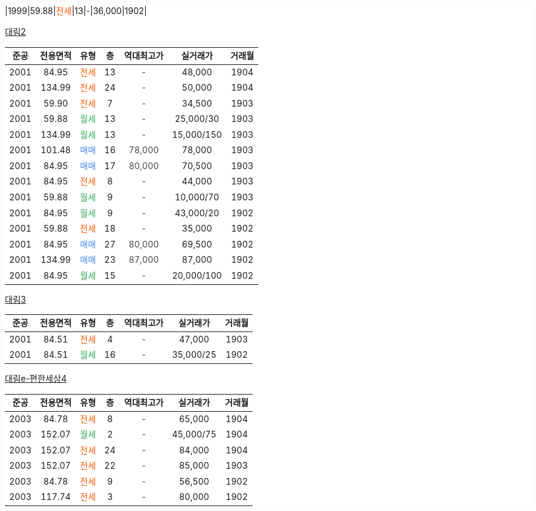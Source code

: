 |1999|59.88|<span style="color:#ff5a00">전세</span>|13|<span style="color:#444444">-</span>|36,000|1902|

[대림2](https://search.naver.com/search.naver?query=%EC%84%9C%EC%9A%B8%ED%8A%B9%EB%B3%84%EC%8B%9C+%EA%B5%AC%EB%A1%9C%EA%B5%AC+%EC%8B%A0%EB%8F%84%EB%A6%BC%EB%8F%99+%EB%8C%80%EB%A6%BC2)

|준공|전용면적|유형|층|역대최고가|실거래가|거래월|
|:---:|:---:|:---:|:---:|:---:|:---:|:---:|
|2001|84.95|<span style="color:#ff5a00">전세</span>|13|<span style="color:#444444">-</span>|48,000|1904|
|2001|134.99|<span style="color:#ff5a00">전세</span>|24|<span style="color:#444444">-</span>|50,000|1904|
|2001|59.90|<span style="color:#ff5a00">전세</span>|7|<span style="color:#444444">-</span>|34,500|1903|
|2001|59.88|<span style="color:#34a853">월세</span>|13|<span style="color:#444444">-</span>|25,000/30|1903|
|2001|134.99|<span style="color:#34a853">월세</span>|13|<span style="color:#444444">-</span>|15,000/150|1903|
|2001|101.48|<span style="color:#4285f3">매매</span>|16|<span style="color:#444444">78,000</span>|78,000|1903|
|2001|84.95|<span style="color:#4285f3">매매</span>|17|<span style="color:#444444">80,000</span>|70,500|1903|
|2001|84.95|<span style="color:#ff5a00">전세</span>|8|<span style="color:#444444">-</span>|44,000|1903|
|2001|59.88|<span style="color:#34a853">월세</span>|9|<span style="color:#444444">-</span>|10,000/70|1903|
|2001|84.95|<span style="color:#34a853">월세</span>|9|<span style="color:#444444">-</span>|43,000/20|1902|
|2001|59.88|<span style="color:#ff5a00">전세</span>|18|<span style="color:#444444">-</span>|35,000|1902|
|2001|84.95|<span style="color:#4285f3">매매</span>|27|<span style="color:#444444">80,000</span>|69,500|1902|
|2001|134.99|<span style="color:#4285f3">매매</span>|23|<span style="color:#444444">87,000</span>|87,000|1902|
|2001|84.95|<span style="color:#34a853">월세</span>|15|<span style="color:#444444">-</span>|20,000/100|1902|

[대림3](https://search.naver.com/search.naver?query=%EC%84%9C%EC%9A%B8%ED%8A%B9%EB%B3%84%EC%8B%9C+%EA%B5%AC%EB%A1%9C%EA%B5%AC+%EC%8B%A0%EB%8F%84%EB%A6%BC%EB%8F%99+%EB%8C%80%EB%A6%BC3)

|준공|전용면적|유형|층|역대최고가|실거래가|거래월|
|:---:|:---:|:---:|:---:|:---:|:---:|:---:|
|2001|84.51|<span style="color:#ff5a00">전세</span>|4|<span style="color:#444444">-</span>|47,000|1903|
|2001|84.51|<span style="color:#34a853">월세</span>|16|<span style="color:#444444">-</span>|35,000/25|1902|

[대림e-편한세상4](https://search.naver.com/search.naver?query=%EC%84%9C%EC%9A%B8%ED%8A%B9%EB%B3%84%EC%8B%9C+%EA%B5%AC%EB%A1%9C%EA%B5%AC+%EC%8B%A0%EB%8F%84%EB%A6%BC%EB%8F%99+%EB%8C%80%EB%A6%BCe-%ED%8E%B8%ED%95%9C%EC%84%B8%EC%83%814)

|준공|전용면적|유형|층|역대최고가|실거래가|거래월|
|:---:|:---:|:---:|:---:|:---:|:---:|:---:|
|2003|84.78|<span style="color:#ff5a00">전세</span>|8|<span style="color:#444444">-</span>|65,000|1904|
|2003|152.07|<span style="color:#34a853">월세</span>|2|<span style="color:#444444">-</span>|45,000/75|1904|
|2003|152.07|<span style="color:#ff5a00">전세</span>|24|<span style="color:#444444">-</span>|84,000|1904|
|2003|152.07|<span style="color:#ff5a00">전세</span>|22|<span style="color:#444444">-</span>|85,000|1903|
|2003|84.78|<span style="color:#ff5a00">전세</span>|9|<span style="color:#444444">-</span>|56,500|1902|
|2003|117.74|<span style="color:#ff5a00">전세</span>|3|<span style="color:#444444">-</span>|80,000|1902|
